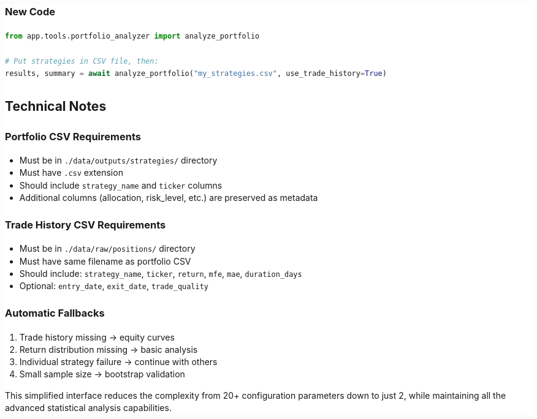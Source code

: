 ### New Code

```python
from app.tools.portfolio_analyzer import analyze_portfolio

# Put strategies in CSV file, then:
results, summary = await analyze_portfolio("my_strategies.csv", use_trade_history=True)
```

## Technical Notes

### Portfolio CSV Requirements

- Must be in `./data/outputs/strategies/` directory
- Must have `.csv` extension
- Should include `strategy_name` and `ticker` columns
- Additional columns (allocation, risk_level, etc.) are preserved as metadata

### Trade History CSV Requirements

- Must be in `./data/raw/positions/` directory
- Must have same filename as portfolio CSV
- Should include: `strategy_name`, `ticker`, `return`, `mfe`, `mae`, `duration_days`
- Optional: `entry_date`, `exit_date`, `trade_quality`

### Automatic Fallbacks

1. Trade history missing → equity curves
2. Return distribution missing → basic analysis
3. Individual strategy failure → continue with others
4. Small sample size → bootstrap validation

This simplified interface reduces the complexity from 20+ configuration parameters down to just 2, while maintaining all the advanced statistical analysis capabilities.
